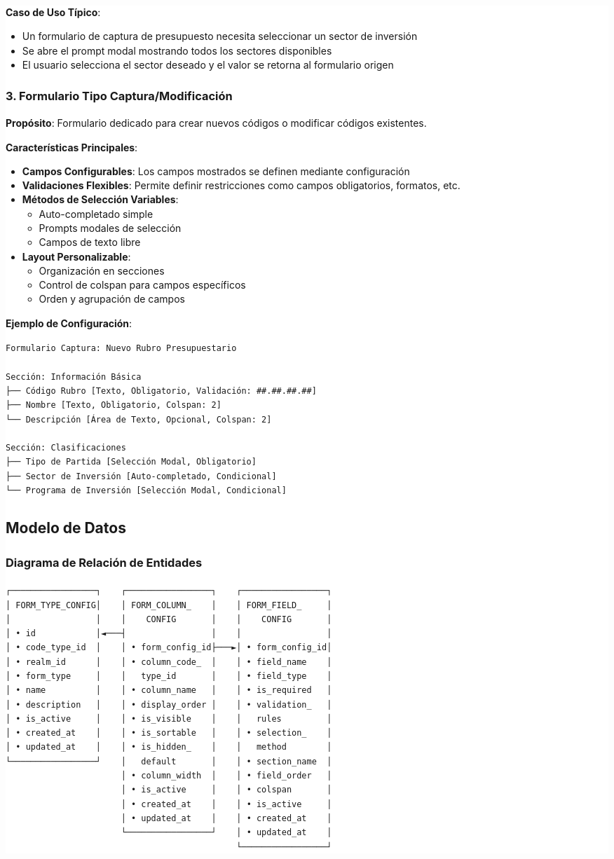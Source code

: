**Caso de Uso Típico**:
- Un formulario de captura de presupuesto necesita seleccionar un sector de inversión
- Se abre el prompt modal mostrando todos los sectores disponibles
- El usuario selecciona el sector deseado y el valor se retorna al formulario origen

### 3. Formulario Tipo Captura/Modificación

**Propósito**: Formulario dedicado para crear nuevos códigos o modificar códigos existentes.

**Características Principales**:
- **Campos Configurables**: Los campos mostrados se definen mediante configuración
- **Validaciones Flexibles**: Permite definir restricciones como campos obligatorios, formatos, etc.
- **Métodos de Selección Variables**: 
  - Auto-completado simple
  - Prompts modales de selección
  - Campos de texto libre
- **Layout Personalizable**: 
  - Organización en secciones
  - Control de colspan para campos específicos
  - Orden y agrupación de campos

**Ejemplo de Configuración**:
```
Formulario Captura: Nuevo Rubro Presupuestario

Sección: Información Básica
├── Código Rubro [Texto, Obligatorio, Validación: ##.##.##.##]
├── Nombre [Texto, Obligatorio, Colspan: 2]
└── Descripción [Área de Texto, Opcional, Colspan: 2]

Sección: Clasificaciones
├── Tipo de Partida [Selección Modal, Obligatorio]
├── Sector de Inversión [Auto-completado, Condicional]
└── Programa de Inversión [Selección Modal, Condicional]
```

## Modelo de Datos

### Diagrama de Relación de Entidades

```
┌─────────────────┐    ┌─────────────────┐    ┌─────────────────┐
│ FORM_TYPE_CONFIG│    │ FORM_COLUMN_    │    │ FORM_FIELD_     │
│                 │    │    CONFIG       │    │    CONFIG       │
│ • id            │◄───┤                 │    │                 │
│ • code_type_id  │    │ • form_config_id├───►│ • form_config_id│
│ • realm_id      │    │ • column_code_  │    │ • field_name    │
│ • form_type     │    │   type_id       │    │ • field_type    │
│ • name          │    │ • column_name   │    │ • is_required   │
│ • description   │    │ • display_order │    │ • validation_   │
│ • is_active     │    │ • is_visible    │    │   rules         │
│ • created_at    │    │ • is_sortable   │    │ • selection_    │
│ • updated_at    │    │ • is_hidden_    │    │   method        │
└─────────────────┘    │   default       │    │ • section_name  │
                       │ • column_width  │    │ • field_order   │
                       │ • is_active     │    │ • colspan       │
                       │ • created_at    │    │ • is_active     │
                       │ • updated_at    │    │ • created_at    │
                       └─────────────────┘    │ • updated_at    │
                                              └─────────────────┘
```
